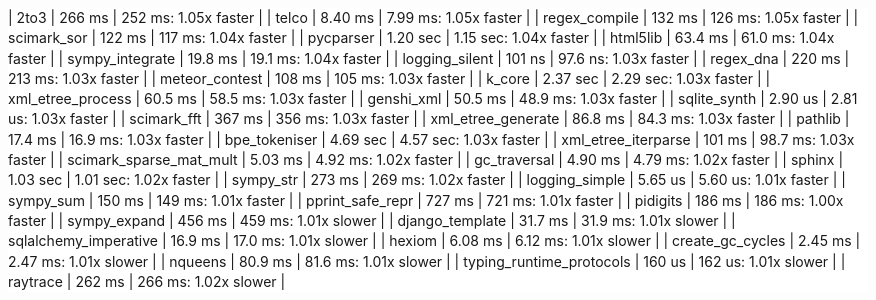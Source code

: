 | 2to3                       | 266 ms                                                 | 252 ms: 1.05x faster                                                            |
| telco                      | 8.40 ms                                                | 7.99 ms: 1.05x faster                                                           |
| regex_compile              | 132 ms                                                 | 126 ms: 1.05x faster                                                            |
| scimark_sor                | 122 ms                                                 | 117 ms: 1.04x faster                                                            |
| pycparser                  | 1.20 sec                                               | 1.15 sec: 1.04x faster                                                          |
| html5lib                   | 63.4 ms                                                | 61.0 ms: 1.04x faster                                                           |
| sympy_integrate            | 19.8 ms                                                | 19.1 ms: 1.04x faster                                                           |
| logging_silent             | 101 ns                                                 | 97.6 ns: 1.03x faster                                                           |
| regex_dna                  | 220 ms                                                 | 213 ms: 1.03x faster                                                            |
| meteor_contest             | 108 ms                                                 | 105 ms: 1.03x faster                                                            |
| k_core                     | 2.37 sec                                               | 2.29 sec: 1.03x faster                                                          |
| xml_etree_process          | 60.5 ms                                                | 58.5 ms: 1.03x faster                                                           |
| genshi_xml                 | 50.5 ms                                                | 48.9 ms: 1.03x faster                                                           |
| sqlite_synth               | 2.90 us                                                | 2.81 us: 1.03x faster                                                           |
| scimark_fft                | 367 ms                                                 | 356 ms: 1.03x faster                                                            |
| xml_etree_generate         | 86.8 ms                                                | 84.3 ms: 1.03x faster                                                           |
| pathlib                    | 17.4 ms                                                | 16.9 ms: 1.03x faster                                                           |
| bpe_tokeniser              | 4.69 sec                                               | 4.57 sec: 1.03x faster                                                          |
| xml_etree_iterparse        | 101 ms                                                 | 98.7 ms: 1.03x faster                                                           |
| scimark_sparse_mat_mult    | 5.03 ms                                                | 4.92 ms: 1.02x faster                                                           |
| gc_traversal               | 4.90 ms                                                | 4.79 ms: 1.02x faster                                                           |
| sphinx                     | 1.03 sec                                               | 1.01 sec: 1.02x faster                                                          |
| sympy_str                  | 273 ms                                                 | 269 ms: 1.02x faster                                                            |
| logging_simple             | 5.65 us                                                | 5.60 us: 1.01x faster                                                           |
| sympy_sum                  | 150 ms                                                 | 149 ms: 1.01x faster                                                            |
| pprint_safe_repr           | 727 ms                                                 | 721 ms: 1.01x faster                                                            |
| pidigits                   | 186 ms                                                 | 186 ms: 1.00x faster                                                            |
| sympy_expand               | 456 ms                                                 | 459 ms: 1.01x slower                                                            |
| django_template            | 31.7 ms                                                | 31.9 ms: 1.01x slower                                                           |
| sqlalchemy_imperative      | 16.9 ms                                                | 17.0 ms: 1.01x slower                                                           |
| hexiom                     | 6.08 ms                                                | 6.12 ms: 1.01x slower                                                           |
| create_gc_cycles           | 2.45 ms                                                | 2.47 ms: 1.01x slower                                                           |
| nqueens                    | 80.9 ms                                                | 81.6 ms: 1.01x slower                                                           |
| typing_runtime_protocols   | 160 us                                                 | 162 us: 1.01x slower                                                            |
| raytrace                   | 262 ms                                                 | 266 ms: 1.02x slower                                                            |